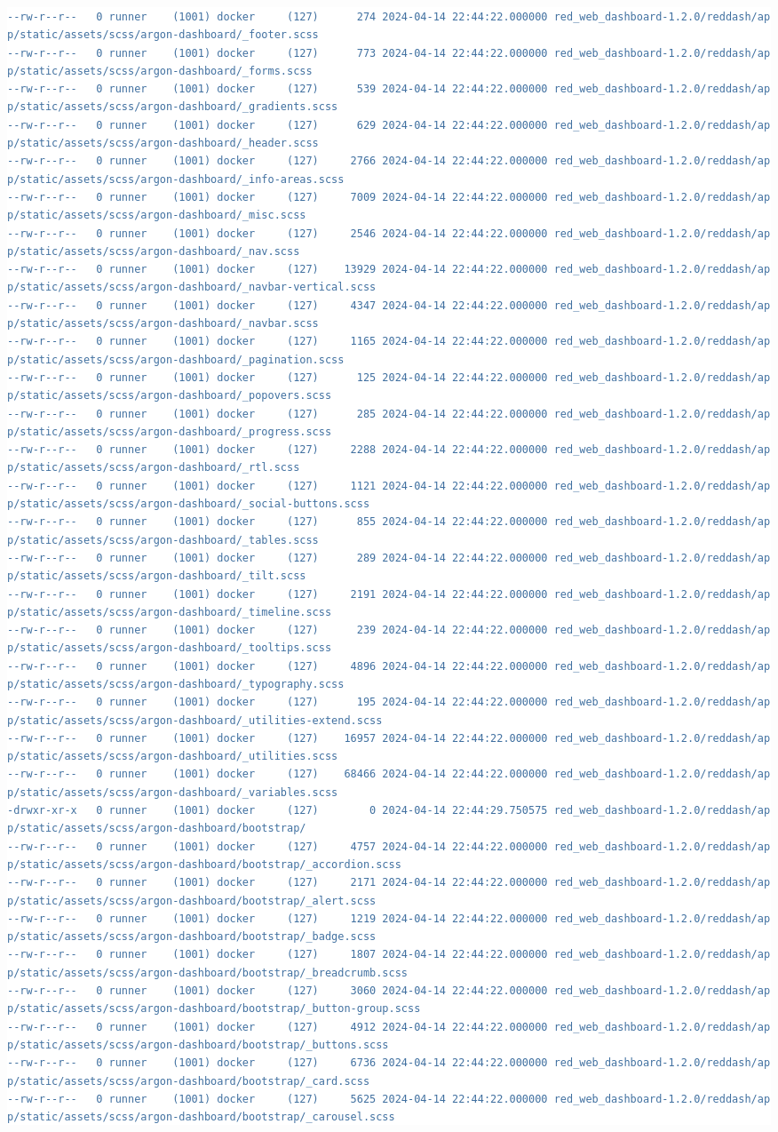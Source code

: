```diff
--rw-r--r--   0 runner    (1001) docker     (127)      274 2024-04-14 22:44:22.000000 red_web_dashboard-1.2.0/reddash/app/static/assets/scss/argon-dashboard/_footer.scss
--rw-r--r--   0 runner    (1001) docker     (127)      773 2024-04-14 22:44:22.000000 red_web_dashboard-1.2.0/reddash/app/static/assets/scss/argon-dashboard/_forms.scss
--rw-r--r--   0 runner    (1001) docker     (127)      539 2024-04-14 22:44:22.000000 red_web_dashboard-1.2.0/reddash/app/static/assets/scss/argon-dashboard/_gradients.scss
--rw-r--r--   0 runner    (1001) docker     (127)      629 2024-04-14 22:44:22.000000 red_web_dashboard-1.2.0/reddash/app/static/assets/scss/argon-dashboard/_header.scss
--rw-r--r--   0 runner    (1001) docker     (127)     2766 2024-04-14 22:44:22.000000 red_web_dashboard-1.2.0/reddash/app/static/assets/scss/argon-dashboard/_info-areas.scss
--rw-r--r--   0 runner    (1001) docker     (127)     7009 2024-04-14 22:44:22.000000 red_web_dashboard-1.2.0/reddash/app/static/assets/scss/argon-dashboard/_misc.scss
--rw-r--r--   0 runner    (1001) docker     (127)     2546 2024-04-14 22:44:22.000000 red_web_dashboard-1.2.0/reddash/app/static/assets/scss/argon-dashboard/_nav.scss
--rw-r--r--   0 runner    (1001) docker     (127)    13929 2024-04-14 22:44:22.000000 red_web_dashboard-1.2.0/reddash/app/static/assets/scss/argon-dashboard/_navbar-vertical.scss
--rw-r--r--   0 runner    (1001) docker     (127)     4347 2024-04-14 22:44:22.000000 red_web_dashboard-1.2.0/reddash/app/static/assets/scss/argon-dashboard/_navbar.scss
--rw-r--r--   0 runner    (1001) docker     (127)     1165 2024-04-14 22:44:22.000000 red_web_dashboard-1.2.0/reddash/app/static/assets/scss/argon-dashboard/_pagination.scss
--rw-r--r--   0 runner    (1001) docker     (127)      125 2024-04-14 22:44:22.000000 red_web_dashboard-1.2.0/reddash/app/static/assets/scss/argon-dashboard/_popovers.scss
--rw-r--r--   0 runner    (1001) docker     (127)      285 2024-04-14 22:44:22.000000 red_web_dashboard-1.2.0/reddash/app/static/assets/scss/argon-dashboard/_progress.scss
--rw-r--r--   0 runner    (1001) docker     (127)     2288 2024-04-14 22:44:22.000000 red_web_dashboard-1.2.0/reddash/app/static/assets/scss/argon-dashboard/_rtl.scss
--rw-r--r--   0 runner    (1001) docker     (127)     1121 2024-04-14 22:44:22.000000 red_web_dashboard-1.2.0/reddash/app/static/assets/scss/argon-dashboard/_social-buttons.scss
--rw-r--r--   0 runner    (1001) docker     (127)      855 2024-04-14 22:44:22.000000 red_web_dashboard-1.2.0/reddash/app/static/assets/scss/argon-dashboard/_tables.scss
--rw-r--r--   0 runner    (1001) docker     (127)      289 2024-04-14 22:44:22.000000 red_web_dashboard-1.2.0/reddash/app/static/assets/scss/argon-dashboard/_tilt.scss
--rw-r--r--   0 runner    (1001) docker     (127)     2191 2024-04-14 22:44:22.000000 red_web_dashboard-1.2.0/reddash/app/static/assets/scss/argon-dashboard/_timeline.scss
--rw-r--r--   0 runner    (1001) docker     (127)      239 2024-04-14 22:44:22.000000 red_web_dashboard-1.2.0/reddash/app/static/assets/scss/argon-dashboard/_tooltips.scss
--rw-r--r--   0 runner    (1001) docker     (127)     4896 2024-04-14 22:44:22.000000 red_web_dashboard-1.2.0/reddash/app/static/assets/scss/argon-dashboard/_typography.scss
--rw-r--r--   0 runner    (1001) docker     (127)      195 2024-04-14 22:44:22.000000 red_web_dashboard-1.2.0/reddash/app/static/assets/scss/argon-dashboard/_utilities-extend.scss
--rw-r--r--   0 runner    (1001) docker     (127)    16957 2024-04-14 22:44:22.000000 red_web_dashboard-1.2.0/reddash/app/static/assets/scss/argon-dashboard/_utilities.scss
--rw-r--r--   0 runner    (1001) docker     (127)    68466 2024-04-14 22:44:22.000000 red_web_dashboard-1.2.0/reddash/app/static/assets/scss/argon-dashboard/_variables.scss
-drwxr-xr-x   0 runner    (1001) docker     (127)        0 2024-04-14 22:44:29.750575 red_web_dashboard-1.2.0/reddash/app/static/assets/scss/argon-dashboard/bootstrap/
--rw-r--r--   0 runner    (1001) docker     (127)     4757 2024-04-14 22:44:22.000000 red_web_dashboard-1.2.0/reddash/app/static/assets/scss/argon-dashboard/bootstrap/_accordion.scss
--rw-r--r--   0 runner    (1001) docker     (127)     2171 2024-04-14 22:44:22.000000 red_web_dashboard-1.2.0/reddash/app/static/assets/scss/argon-dashboard/bootstrap/_alert.scss
--rw-r--r--   0 runner    (1001) docker     (127)     1219 2024-04-14 22:44:22.000000 red_web_dashboard-1.2.0/reddash/app/static/assets/scss/argon-dashboard/bootstrap/_badge.scss
--rw-r--r--   0 runner    (1001) docker     (127)     1807 2024-04-14 22:44:22.000000 red_web_dashboard-1.2.0/reddash/app/static/assets/scss/argon-dashboard/bootstrap/_breadcrumb.scss
--rw-r--r--   0 runner    (1001) docker     (127)     3060 2024-04-14 22:44:22.000000 red_web_dashboard-1.2.0/reddash/app/static/assets/scss/argon-dashboard/bootstrap/_button-group.scss
--rw-r--r--   0 runner    (1001) docker     (127)     4912 2024-04-14 22:44:22.000000 red_web_dashboard-1.2.0/reddash/app/static/assets/scss/argon-dashboard/bootstrap/_buttons.scss
--rw-r--r--   0 runner    (1001) docker     (127)     6736 2024-04-14 22:44:22.000000 red_web_dashboard-1.2.0/reddash/app/static/assets/scss/argon-dashboard/bootstrap/_card.scss
--rw-r--r--   0 runner    (1001) docker     (127)     5625 2024-04-14 22:44:22.000000 red_web_dashboard-1.2.0/reddash/app/static/assets/scss/argon-dashboard/bootstrap/_carousel.scss
```